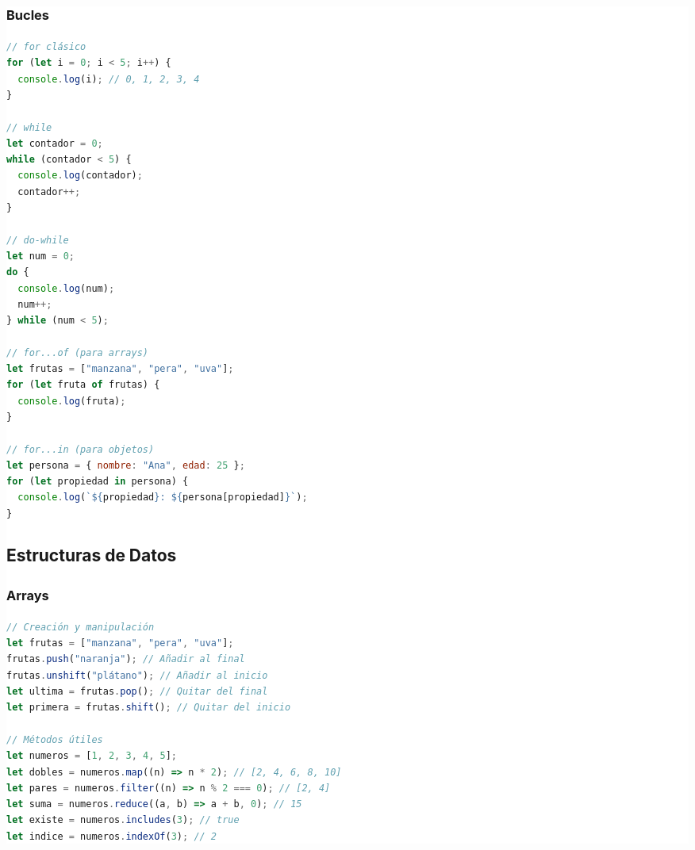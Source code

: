 ### Bucles

```javascript
// for clásico
for (let i = 0; i < 5; i++) {
  console.log(i); // 0, 1, 2, 3, 4
}

// while
let contador = 0;
while (contador < 5) {
  console.log(contador);
  contador++;
}

// do-while
let num = 0;
do {
  console.log(num);
  num++;
} while (num < 5);

// for...of (para arrays)
let frutas = ["manzana", "pera", "uva"];
for (let fruta of frutas) {
  console.log(fruta);
}

// for...in (para objetos)
let persona = { nombre: "Ana", edad: 25 };
for (let propiedad in persona) {
  console.log(`${propiedad}: ${persona[propiedad]}`);
}
```

## Estructuras de Datos

### Arrays

```javascript
// Creación y manipulación
let frutas = ["manzana", "pera", "uva"];
frutas.push("naranja"); // Añadir al final
frutas.unshift("plátano"); // Añadir al inicio
let ultima = frutas.pop(); // Quitar del final
let primera = frutas.shift(); // Quitar del inicio

// Métodos útiles
let numeros = [1, 2, 3, 4, 5];
let dobles = numeros.map((n) => n * 2); // [2, 4, 6, 8, 10]
let pares = numeros.filter((n) => n % 2 === 0); // [2, 4]
let suma = numeros.reduce((a, b) => a + b, 0); // 15
let existe = numeros.includes(3); // true
let indice = numeros.indexOf(3); // 2
```
